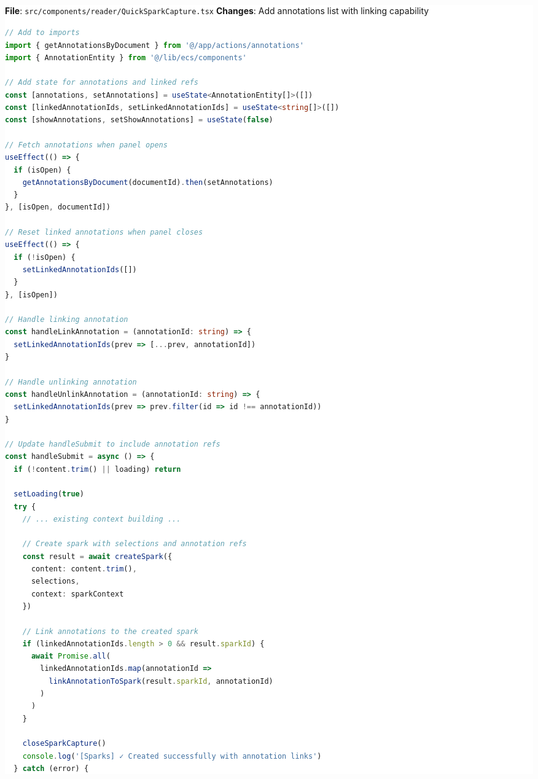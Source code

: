 **File**: `src/components/reader/QuickSparkCapture.tsx`
**Changes**: Add annotations list with linking capability

```typescript
// Add to imports
import { getAnnotationsByDocument } from '@/app/actions/annotations'
import { AnnotationEntity } from '@/lib/ecs/components'

// Add state for annotations and linked refs
const [annotations, setAnnotations] = useState<AnnotationEntity[]>([])
const [linkedAnnotationIds, setLinkedAnnotationIds] = useState<string[]>([])
const [showAnnotations, setShowAnnotations] = useState(false)

// Fetch annotations when panel opens
useEffect(() => {
  if (isOpen) {
    getAnnotationsByDocument(documentId).then(setAnnotations)
  }
}, [isOpen, documentId])

// Reset linked annotations when panel closes
useEffect(() => {
  if (!isOpen) {
    setLinkedAnnotationIds([])
  }
}, [isOpen])

// Handle linking annotation
const handleLinkAnnotation = (annotationId: string) => {
  setLinkedAnnotationIds(prev => [...prev, annotationId])
}

// Handle unlinking annotation
const handleUnlinkAnnotation = (annotationId: string) => {
  setLinkedAnnotationIds(prev => prev.filter(id => id !== annotationId))
}

// Update handleSubmit to include annotation refs
const handleSubmit = async () => {
  if (!content.trim() || loading) return

  setLoading(true)
  try {
    // ... existing context building ...

    // Create spark with selections and annotation refs
    const result = await createSpark({
      content: content.trim(),
      selections,
      context: sparkContext
    })

    // Link annotations to the created spark
    if (linkedAnnotationIds.length > 0 && result.sparkId) {
      await Promise.all(
        linkedAnnotationIds.map(annotationId =>
          linkAnnotationToSpark(result.sparkId, annotationId)
        )
      )
    }

    closeSparkCapture()
    console.log('[Sparks] ✓ Created successfully with annotation links')
  } catch (error) {
```